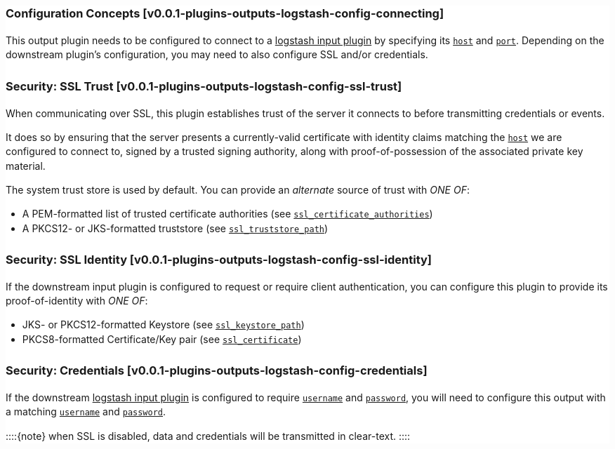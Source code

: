 ### Configuration Concepts [v0.0.1-plugins-outputs-logstash-config-connecting]

This output plugin needs to be configured to connect to a [logstash input plugin](logstash://reference/plugins-inputs-logstash.md) by specifying its [`host`](v0-0-1-plugins-outputs-logstash.md#v0.0.1-plugins-outputs-logstash-host) and [`port`](v0-0-1-plugins-outputs-logstash.md#v0.0.1-plugins-outputs-logstash-port). Depending on the downstream plugin’s configuration, you may need to also configure SSL and/or credentials.


### Security: SSL Trust [v0.0.1-plugins-outputs-logstash-config-ssl-trust]

When communicating over SSL, this plugin establishes trust of the server it connects to before transmitting credentials or events.

It does so by ensuring that the server presents a currently-valid certificate with identity claims matching the [`host`](v0-0-1-plugins-outputs-logstash.md#v0.0.1-plugins-outputs-logstash-host) we are configured to connect to, signed by a trusted signing authority, along with proof-of-possession of the associated private key material.

The system trust store is used by default. You can provide an *alternate* source of trust with *ONE OF*:

* A PEM-formatted list of trusted certificate authorities (see [`ssl_certificate_authorities`](v0-0-1-plugins-outputs-logstash.md#v0.0.1-plugins-outputs-logstash-ssl_certificate_authorities))
* A PKCS12- or JKS-formatted truststore (see [`ssl_truststore_path`](v0-0-1-plugins-outputs-logstash.md#v0.0.1-plugins-outputs-logstash-ssl_truststore_path))


### Security: SSL Identity [v0.0.1-plugins-outputs-logstash-config-ssl-identity]

If the downstream input plugin is configured to request or require client authentication, you can configure this plugin to provide its proof-of-identity with *ONE OF*:

* JKS- or PKCS12-formatted Keystore (see [`ssl_keystore_path`](v0-0-1-plugins-outputs-logstash.md#v0.0.1-plugins-outputs-logstash-ssl_keystore_path))
* PKCS8-formatted Certificate/Key pair (see [`ssl_certificate`](v0-0-1-plugins-outputs-logstash.md#v0.0.1-plugins-outputs-logstash-ssl_certificate))


### Security: Credentials [v0.0.1-plugins-outputs-logstash-config-credentials]

If the downstream [logstash input plugin](logstash://reference/plugins-inputs-logstash.md) is configured to require [`username`](v0-0-1-plugins-outputs-logstash.md#v0.0.1-plugins-outputs-logstash-username) and [`password`](v0-0-1-plugins-outputs-logstash.md#v0.0.1-plugins-outputs-logstash-password), you will need to configure this output with a matching [`username`](v0-0-1-plugins-outputs-logstash.md#v0.0.1-plugins-outputs-logstash-username) and [`password`](v0-0-1-plugins-outputs-logstash.md#v0.0.1-plugins-outputs-logstash-password).

::::{note}
when SSL is disabled, data and credentials will be transmitted in clear-text.
::::

